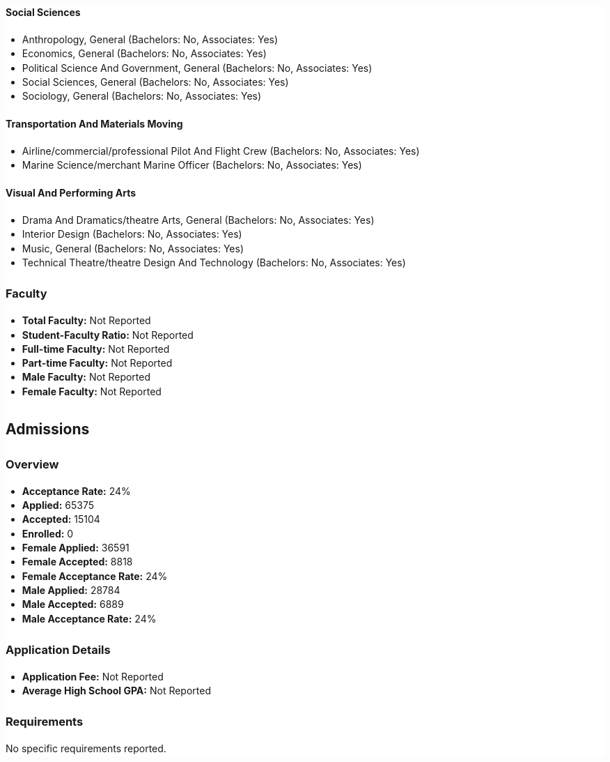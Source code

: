 #### Social Sciences

- Anthropology, General (Bachelors: No, Associates: Yes)
- Economics, General (Bachelors: No, Associates: Yes)
- Political Science And Government, General (Bachelors: No, Associates: Yes)
- Social Sciences, General (Bachelors: No, Associates: Yes)
- Sociology, General (Bachelors: No, Associates: Yes)

#### Transportation And Materials Moving

- Airline/commercial/professional Pilot And Flight Crew (Bachelors: No, Associates: Yes)
- Marine Science/merchant Marine Officer (Bachelors: No, Associates: Yes)

#### Visual And Performing Arts

- Drama And Dramatics/theatre Arts, General (Bachelors: No, Associates: Yes)
- Interior Design (Bachelors: No, Associates: Yes)
- Music, General (Bachelors: No, Associates: Yes)
- Technical Theatre/theatre Design And Technology (Bachelors: No, Associates: Yes)

### Faculty

- **Total Faculty:** Not Reported
- **Student-Faculty Ratio:** Not Reported
- **Full-time Faculty:** Not Reported
- **Part-time Faculty:** Not Reported
- **Male Faculty:** Not Reported
- **Female Faculty:** Not Reported

## Admissions

### Overview

- **Acceptance Rate:** 24%
- **Applied:** 65375
- **Accepted:** 15104
- **Enrolled:** 0
- **Female Applied:** 36591
- **Female Accepted:** 8818
- **Female Acceptance Rate:** 24%
- **Male Applied:** 28784
- **Male Accepted:** 6889
- **Male Acceptance Rate:** 24%

### Application Details

- **Application Fee:** Not Reported
- **Average High School GPA:** Not Reported

### Requirements

No specific requirements reported.
